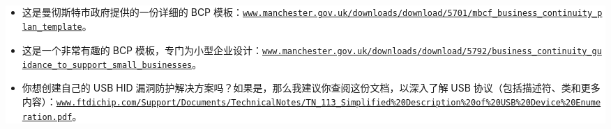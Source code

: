 +   这是曼彻斯特市政府提供的一份详细的 BCP 模板：[`www.manchester.gov.uk/downloads/download/5701/mbcf_business_continuity_plan_template`](https://www.manchester.gov.uk/downloads/download/5701/mbcf_business_continuity_plan_template)。

+   这是一个非常有趣的 BCP 模板，专门为小型企业设计：[`www.manchester.gov.uk/downloads/download/5792/business_continuity_guidance_to_support_small_businesses`](https://www.manchester.gov.uk/downloads/download/5792/business_continuity_guidance_to_support_small_businesses)。

+   你想创建自己的 USB HID 漏洞防护解决方案吗？如果是，那么我建议你查阅这份文档，以深入了解 USB 协议（包括描述符、类和更多内容）：[`www.ftdichip.com/Support/Documents/TechnicalNotes/TN_113_Simplified%20Description%20of%20USB%20Device%20Enumeration.pdf`](https://www.ftdichip.com/Support/Documents/TechnicalNotes/TN_113_Simplified%20Description%20of%20USB%20Device%20Enumeration.pdf)。
